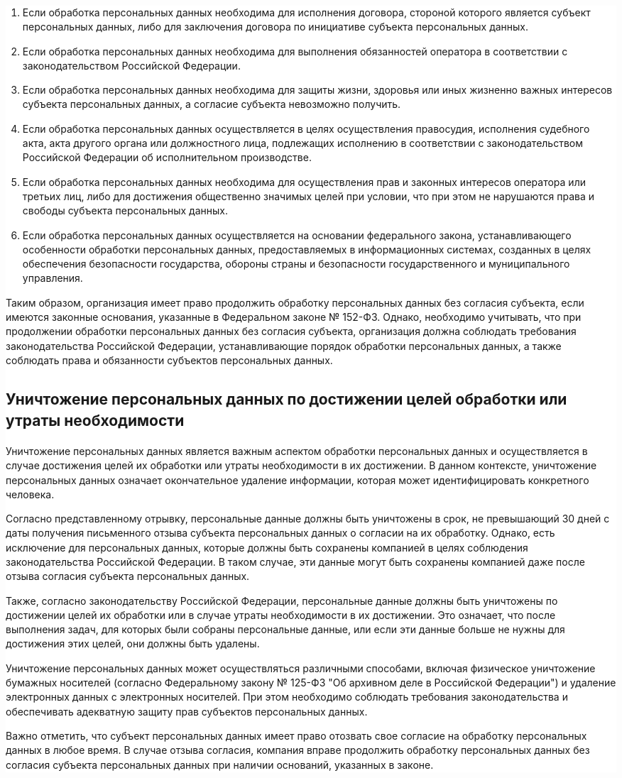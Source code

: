 1. Если обработка персональных данных необходима для исполнения договора, стороной которого является субъект персональных данных, либо для заключения договора по инициативе субъекта персональных данных.

2. Если обработка персональных данных необходима для выполнения обязанностей оператора в соответствии с законодательством Российской Федерации.

3. Если обработка персональных данных необходима для защиты жизни, здоровья или иных жизненно важных интересов субъекта персональных данных, а согласие субъекта невозможно получить.

4. Если обработка персональных данных осуществляется в целях осуществления правосудия, исполнения судебного акта, акта другого органа или должностного лица, подлежащих исполнению в соответствии с законодательством Российской Федерации об исполнительном производстве.

5. Если обработка персональных данных необходима для осуществления прав и законных интересов оператора или третьих лиц, либо для достижения общественно значимых целей при условии, что при этом не нарушаются права и свободы субъекта персональных данных.

6. Если обработка персональных данных осуществляется на основании федерального закона, устанавливающего особенности обработки персональных данных, предоставляемых в информационных системах, созданных в целях обеспечения безопасности государства, обороны страны и безопасности государственного и муниципального управления.

Таким образом, организация имеет право продолжить обработку персональных данных без согласия субъекта, если имеются законные основания, указанные в Федеральном законе № 152-ФЗ. Однако, необходимо учитывать, что при продолжении обработки персональных данных без согласия субъекта, организация должна соблюдать требования законодательства Российской Федерации, устанавливающие порядок обработки персональных данных, а также соблюдать права и обязанности субъектов персональных данных.
## Уничтожение персональных данных по достижении целей обработки или утраты необходимости
Уничтожение персональных данных является важным аспектом обработки персональных данных и осуществляется в случае достижения целей их обработки или утраты необходимости в их достижении. В данном контексте, уничтожение персональных данных означает окончательное удаление информации, которая может идентифицировать конкретного человека.

Согласно представленному отрывку, персональные данные должны быть уничтожены в срок, не превышающий 30 дней с даты получения письменного отзыва субъекта персональных данных о согласии на их обработку. Однако, есть исключение для персональных данных, которые должны быть сохранены компанией в целях соблюдения законодательства Российской Федерации. В таком случае, эти данные могут быть сохранены компанией даже после отзыва согласия субъекта персональных данных.

Также, согласно законодательству Российской Федерации, персональные данные должны быть уничтожены по достижении целей их обработки или в случае утраты необходимости в их достижении. Это означает, что после выполнения задач, для которых были собраны персональные данные, или если эти данные больше не нужны для достижения этих целей, они должны быть удалены.

Уничтожение персональных данных может осуществляться различными способами, включая физическое уничтожение бумажных носителей (согласно Федеральному закону № 125-ФЗ "Об архивном деле в Российской Федерации") и удаление электронных данных с электронных носителей. При этом необходимо соблюдать требования законодательства и обеспечивать адекватную защиту прав субъектов персональных данных.

Важно отметить, что субъект персональных данных имеет право отозвать свое согласие на обработку персональных данных в любое время. В случае отзыва согласия, компания вправе продолжить обработку персональных данных без согласия субъекта персональных данных при наличии оснований, указанных в законе.
